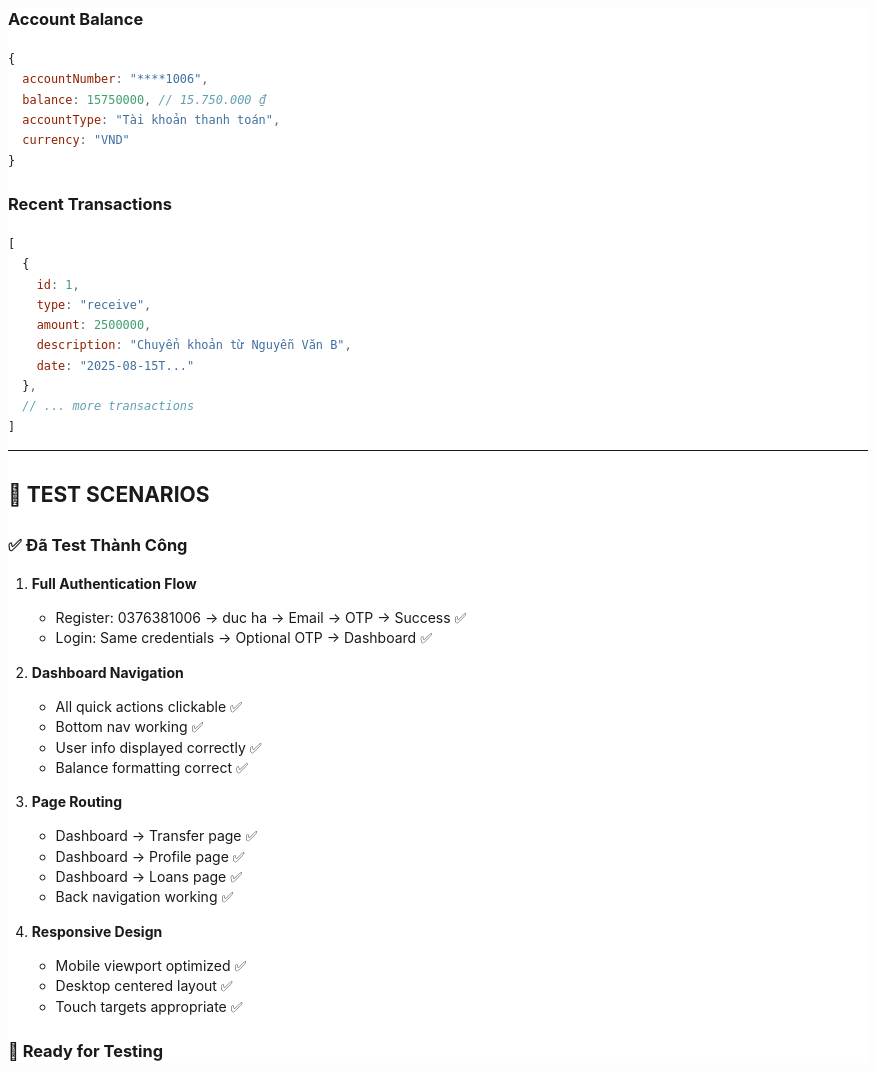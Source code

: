 ### **Account Balance**
```javascript
{
  accountNumber: "****1006",
  balance: 15750000, // 15.750.000 ₫
  accountType: "Tài khoản thanh toán",
  currency: "VND"
}
```

### **Recent Transactions**
```javascript
[
  {
    id: 1, 
    type: "receive", 
    amount: 2500000,
    description: "Chuyển khoản từ Nguyễn Văn B",
    date: "2025-08-15T..."
  },
  // ... more transactions
]
```

---

## 🧪 TEST SCENARIOS

### ✅ **Đã Test Thành Công**

1. **Full Authentication Flow**
   - Register: 0376381006 → duc ha → Email → OTP → Success ✅
   - Login: Same credentials → Optional OTP → Dashboard ✅

2. **Dashboard Navigation**
   - All quick actions clickable ✅
   - Bottom nav working ✅  
   - User info displayed correctly ✅
   - Balance formatting correct ✅

3. **Page Routing**
   - Dashboard → Transfer page ✅
   - Dashboard → Profile page ✅
   - Dashboard → Loans page ✅
   - Back navigation working ✅

4. **Responsive Design**
   - Mobile viewport optimized ✅
   - Desktop centered layout ✅
   - Touch targets appropriate ✅

### 🔄 **Ready for Testing**
